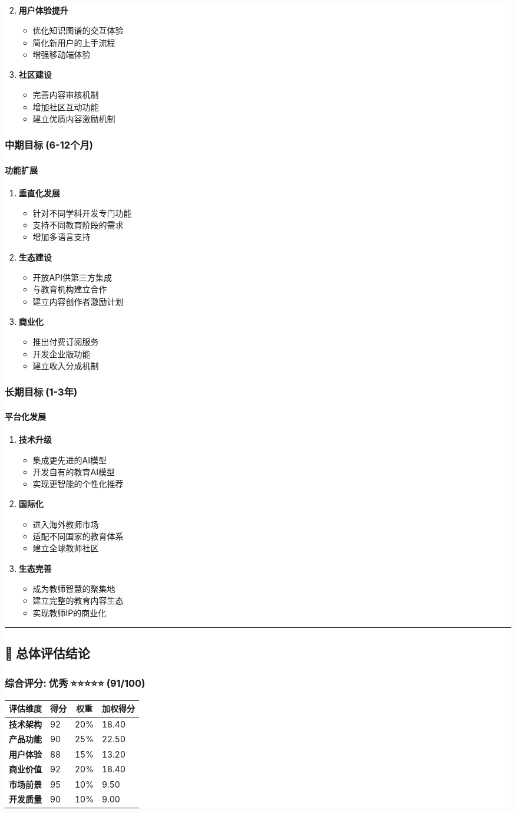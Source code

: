 2. **用户体验提升**
   - 优化知识图谱的交互体验
   - 简化新用户的上手流程
   - 增强移动端体验

3. **社区建设**
   - 完善内容审核机制
   - 增加社区互动功能
   - 建立优质内容激励机制

### 中期目标 (6-12个月)

#### 功能扩展
1. **垂直化发展**
   - 针对不同学科开发专门功能
   - 支持不同教育阶段的需求
   - 增加多语言支持

2. **生态建设**
   - 开放API供第三方集成
   - 与教育机构建立合作
   - 建立内容创作者激励计划

3. **商业化**
   - 推出付费订阅服务
   - 开发企业版功能
   - 建立收入分成机制

### 长期目标 (1-3年)

#### 平台化发展
1. **技术升级**
   - 集成更先进的AI模型
   - 开发自有的教育AI模型
   - 实现更智能的个性化推荐

2. **国际化**
   - 进入海外教师市场
   - 适配不同国家的教育体系
   - 建立全球教师社区

3. **生态完善**
   - 成为教师智慧的聚集地
   - 建立完整的教育内容生态
   - 实现教师IP的商业化

---

## 🎉 总体评估结论

### 综合评分: **优秀** ⭐⭐⭐⭐⭐ (91/100)

| 评估维度 | 得分 | 权重 | 加权得分 |
|----------|------|------|----------|
| **技术架构** | 92 | 20% | 18.40 |
| **产品功能** | 90 | 25% | 22.50 |
| **用户体验** | 88 | 15% | 13.20 |
| **商业价值** | 92 | 20% | 18.40 |
| **市场前景** | 95 | 10% | 9.50 |
| **开发质量** | 90 | 10% | 9.00 |